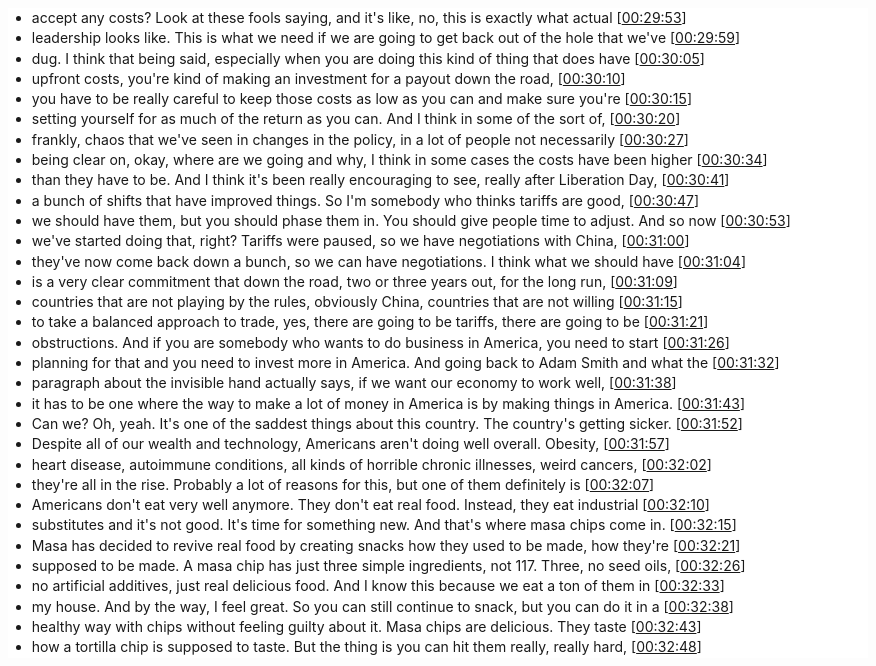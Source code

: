 *  accept any costs? Look at these fools saying, and it's like, no, this is exactly what actual [[00:29:53](https://www.youtube.com/watch?v=59hVEPze1rI&t=1793.28s)]
*  leadership looks like. This is what we need if we are going to get back out of the hole that we've [[00:29:59](https://www.youtube.com/watch?v=59hVEPze1rI&t=1799.68s)]
*  dug. I think that being said, especially when you are doing this kind of thing that does have [[00:30:05](https://www.youtube.com/watch?v=59hVEPze1rI&t=1805.04s)]
*  upfront costs, you're kind of making an investment for a payout down the road, [[00:30:10](https://www.youtube.com/watch?v=59hVEPze1rI&t=1810.72s)]
*  you have to be really careful to keep those costs as low as you can and make sure you're [[00:30:15](https://www.youtube.com/watch?v=59hVEPze1rI&t=1815.28s)]
*  setting yourself for as much of the return as you can. And I think in some of the sort of, [[00:30:20](https://www.youtube.com/watch?v=59hVEPze1rI&t=1820.8799999999999s)]
*  frankly, chaos that we've seen in changes in the policy, in a lot of people not necessarily [[00:30:27](https://www.youtube.com/watch?v=59hVEPze1rI&t=1827.6s)]
*  being clear on, okay, where are we going and why, I think in some cases the costs have been higher [[00:30:34](https://www.youtube.com/watch?v=59hVEPze1rI&t=1834.6399999999999s)]
*  than they have to be. And I think it's been really encouraging to see, really after Liberation Day, [[00:30:41](https://www.youtube.com/watch?v=59hVEPze1rI&t=1841.2s)]
*  a bunch of shifts that have improved things. So I'm somebody who thinks tariffs are good, [[00:30:47](https://www.youtube.com/watch?v=59hVEPze1rI&t=1847.76s)]
*  we should have them, but you should phase them in. You should give people time to adjust. And so now [[00:30:53](https://www.youtube.com/watch?v=59hVEPze1rI&t=1853.44s)]
*  we've started doing that, right? Tariffs were paused, so we have negotiations with China, [[00:31:00](https://www.youtube.com/watch?v=59hVEPze1rI&t=1860.32s)]
*  they've now come back down a bunch, so we can have negotiations. I think what we should have [[00:31:04](https://www.youtube.com/watch?v=59hVEPze1rI&t=1864.96s)]
*  is a very clear commitment that down the road, two or three years out, for the long run, [[00:31:09](https://www.youtube.com/watch?v=59hVEPze1rI&t=1869.28s)]
*  countries that are not playing by the rules, obviously China, countries that are not willing [[00:31:15](https://www.youtube.com/watch?v=59hVEPze1rI&t=1875.84s)]
*  to take a balanced approach to trade, yes, there are going to be tariffs, there are going to be [[00:31:21](https://www.youtube.com/watch?v=59hVEPze1rI&t=1881.84s)]
*  obstructions. And if you are somebody who wants to do business in America, you need to start [[00:31:26](https://www.youtube.com/watch?v=59hVEPze1rI&t=1886.8799999999999s)]
*  planning for that and you need to invest more in America. And going back to Adam Smith and what the [[00:31:32](https://www.youtube.com/watch?v=59hVEPze1rI&t=1892.24s)]
*  paragraph about the invisible hand actually says, if we want our economy to work well, [[00:31:38](https://www.youtube.com/watch?v=59hVEPze1rI&t=1898.88s)]
*  it has to be one where the way to make a lot of money in America is by making things in America. [[00:31:43](https://www.youtube.com/watch?v=59hVEPze1rI&t=1903.6000000000001s)]
*  Can we? Oh, yeah. It's one of the saddest things about this country. The country's getting sicker. [[00:31:52](https://www.youtube.com/watch?v=59hVEPze1rI&t=1912.48s)]
*  Despite all of our wealth and technology, Americans aren't doing well overall. Obesity, [[00:31:57](https://www.youtube.com/watch?v=59hVEPze1rI&t=1917.0400000000002s)]
*  heart disease, autoimmune conditions, all kinds of horrible chronic illnesses, weird cancers, [[00:32:02](https://www.youtube.com/watch?v=59hVEPze1rI&t=1922.24s)]
*  they're all in the rise. Probably a lot of reasons for this, but one of them definitely is [[00:32:07](https://www.youtube.com/watch?v=59hVEPze1rI&t=1927.12s)]
*  Americans don't eat very well anymore. They don't eat real food. Instead, they eat industrial [[00:32:10](https://www.youtube.com/watch?v=59hVEPze1rI&t=1930.56s)]
*  substitutes and it's not good. It's time for something new. And that's where masa chips come in. [[00:32:15](https://www.youtube.com/watch?v=59hVEPze1rI&t=1935.12s)]
*  Masa has decided to revive real food by creating snacks how they used to be made, how they're [[00:32:21](https://www.youtube.com/watch?v=59hVEPze1rI&t=1941.6799999999998s)]
*  supposed to be made. A masa chip has just three simple ingredients, not 117. Three, no seed oils, [[00:32:26](https://www.youtube.com/watch?v=59hVEPze1rI&t=1946.6399999999999s)]
*  no artificial additives, just real delicious food. And I know this because we eat a ton of them in [[00:32:33](https://www.youtube.com/watch?v=59hVEPze1rI&t=1953.6s)]
*  my house. And by the way, I feel great. So you can still continue to snack, but you can do it in a [[00:32:38](https://www.youtube.com/watch?v=59hVEPze1rI&t=1958.3999999999999s)]
*  healthy way with chips without feeling guilty about it. Masa chips are delicious. They taste [[00:32:43](https://www.youtube.com/watch?v=59hVEPze1rI&t=1963.36s)]
*  how a tortilla chip is supposed to taste. But the thing is you can hit them really, really hard, [[00:32:48](https://www.youtube.com/watch?v=59hVEPze1rI&t=1968.48s)]
